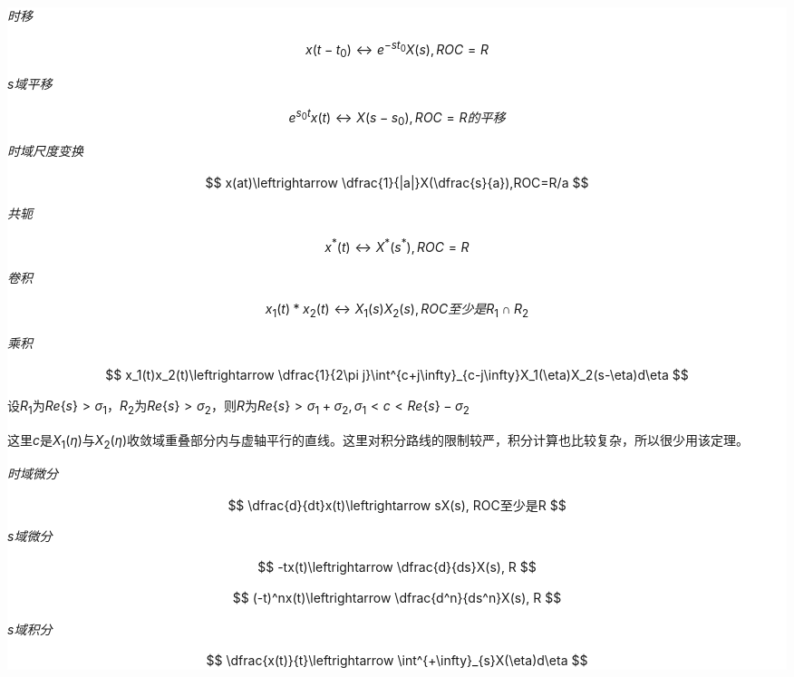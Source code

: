 *时移*

$$
x(t-t_0)\leftrightarrow e^{-st_0}X(s), ROC=R
$$

*$s$域平移*

$$
e^{s_0t}x(t)\leftrightarrow X(s-s_0),ROC=R的平移
$$

*时域尺度变换*

$$
x(at)\leftrightarrow \dfrac{1}{|a|}X(\dfrac{s}{a}),ROC=R/a
$$

*共轭*

$$
x^*(t) \leftrightarrow X^*(s^*), ROC=R
$$

*卷积*

$$
x_1(t)*x_2(t)\leftrightarrow X_1(s)X_2(s), ROC至少是R_1\cap R_2
$$

*乘积*

$$
x_1(t)x_2(t)\leftrightarrow \dfrac{1}{2\pi j}\int^{c+j\infty}_{c-j\infty}X_1(\eta)X_2(s-\eta)d\eta
$$

设$R_1$为$Re\{s\}>\sigma_1$，$R_2$为$Re\{s\}>\sigma_2$，则$R$为$Re\{s\}>\sigma_1+\sigma_2,\sigma_1<c<Re\{s\}-\sigma_2$

这里$c$是$X_1(\eta)$与$X_2(\eta)$收敛域重叠部分内与虚轴平行的直线。这里对积分路线的限制较严，积分计算也比较复杂，所以很少用该定理。

*时域微分*

$$
\dfrac{d}{dt}x(t)\leftrightarrow sX(s), ROC至少是R
$$

*$s$域微分*

$$
-tx(t)\leftrightarrow \dfrac{d}{ds}X(s), R
$$

$$
(-t)^nx(t)\leftrightarrow \dfrac{d^n}{ds^n}X(s), R
$$

*$s$域积分*

$$
\dfrac{x(t)}{t}\leftrightarrow \int^{+\infty}_{s}X(\eta)d\eta
$$
